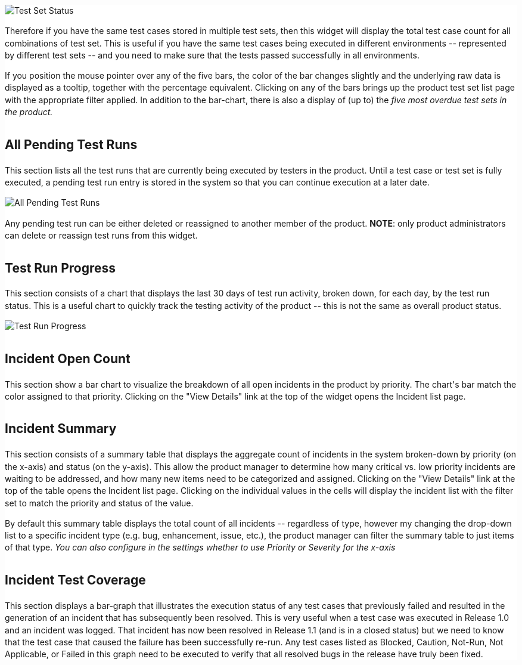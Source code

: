 <img alt="Test Set Status" src="https://spiradoc.inflectra.com/Spira-User-Manual/img/UserProduct_Management_68.png">

Therefore if you have the same test cases stored in multiple test sets, then this widget will display the total test case count for all combinations of test set. This is useful if you have the same test cases being executed in different environments -- represented by different test sets -- and you need to make sure that the tests passed successfully in all environments.

If you position the mouse pointer over any of the five bars, the color of the bar changes slightly and the underlying raw data is displayed as a tooltip, together with the percentage equivalent. Clicking on any of the bars brings up the <a>product test set list</a> page with the appropriate filter applied. In addition to the bar-chart, there is also a display of (up to) the *five most overdue test sets in the product.*

## All Pending Test Runs
This section lists all the test runs that are currently being executed by testers in the product. Until a test case or test set is fully executed, a pending test run entry is stored in the system so that you can continue execution at a later date.

<img alt="All Pending Test Runs" src="https://spiradoc.inflectra.com/Spira-User-Manual/img/UserProduct_Management_74.png">

Any pending test run can be either deleted or reassigned to another member of the product. 
**NOTE**: only product administrators can delete or reassign test runs from this widget.

## Test Run Progress
This section consists of a chart that displays the last 30 days of test run activity, broken down, for each day, by the test run status. This is a useful chart to quickly track the testing activity of the product -- this is not the same as overall product status.

<img alt="Test Run Progress" src="https://spiradoc.inflectra.com/Spira-User-Manual/img/UserProduct_Management_71.png">

## Incident Open Count
This section show a bar chart to visualize the breakdown of all open incidents in the product by priority. The chart's bar match the color assigned to that priority. Clicking on the "View Details" link at the top of the widget opens the Incident list page.

## Incident Summary
This section consists of a summary table that displays the aggregate count of incidents in the system broken-down by priority (on the x-axis) and status (on the y-axis). This allow the product manager to determine how many critical vs. low priority incidents are waiting to be addressed, and how many new items need to be categorized and assigned. Clicking on the "View Details" link at the top of the table opens the Incident list page. Clicking on the individual values in the cells will display the incident list with the filter set to match the priority and status of the value.

By default this summary table displays the total count of all incidents -- regardless of type, however my changing the drop-down list to a specific incident type (e.g. bug, enhancement, issue, etc.), the product manager can filter the summary table to just items of that type. *You can also configure in the settings whether to use Priority or Severity for the x-axis*

## Incident Test Coverage
This section displays a bar-graph that illustrates the execution status of any test cases that previously failed and resulted in the generation of an incident that has subsequently been resolved. This is very useful when a test case was executed in Release 1.0 and an incident was logged. That incident has now been resolved in Release 1.1 (and is in a closed status) but we need to know that the test case that caused the failure has been successfully re-run. Any test cases listed as Blocked, Caution, Not-Run, Not Applicable, or Failed in this graph need to be executed to verify that all resolved bugs in the release have truly been fixed.
